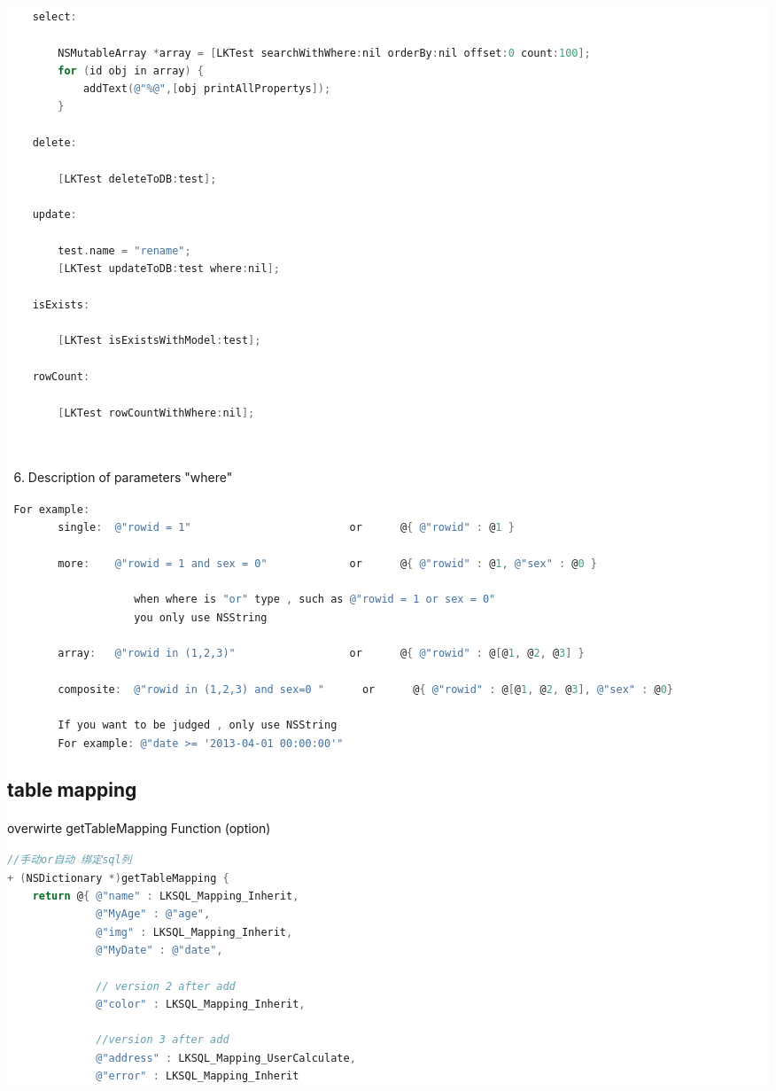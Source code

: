 ```objective-c
    select:
        
        NSMutableArray *array = [LKTest searchWithWhere:nil orderBy:nil offset:0 count:100];
        for (id obj in array) {
            addText(@"%@",[obj printAllPropertys]);
        }
        
    delete:
        
        [LKTest deleteToDB:test];
        
    update:
        
        test.name = "rename";
        [LKTest updateToDB:test where:nil];
        
    isExists:
        
        [LKTest isExistsWithModel:test];
    
    rowCount:
        
        [LKTest rowCountWithWhere:nil];
        
     
```
6. Description of parameters "where"

```objective-c
 For example: 
        single:  @"rowid = 1"                         or      @{ @"rowid" : @1 }
 
        more:    @"rowid = 1 and sex = 0"             or      @{ @"rowid" : @1, @"sex" : @0 }
                   
                    when where is "or" type , such as @"rowid = 1 or sex = 0"
                    you only use NSString
 
        array:   @"rowid in (1,2,3)"                  or      @{ @"rowid" : @[@1, @2, @3] }
            
        composite:  @"rowid in (1,2,3) and sex=0 "      or      @{ @"rowid" : @[@1, @2, @3], @"sex" : @0}
 
        If you want to be judged , only use NSString
        For example: @"date >= '2013-04-01 00:00:00'"
```

## table mapping

overwirte getTableMapping Function (option)

```objective-c
//手动or自动 绑定sql列
+ (NSDictionary *)getTableMapping {
    return @{ @"name" : LKSQL_Mapping_Inherit,
              @"MyAge" : @"age",
              @"img" : LKSQL_Mapping_Inherit,
              @"MyDate" : @"date",
              
              // version 2 after add
              @"color" : LKSQL_Mapping_Inherit,
              
              //version 3 after add
              @"address" : LKSQL_Mapping_UserCalculate,
              @"error" : LKSQL_Mapping_Inherit
```